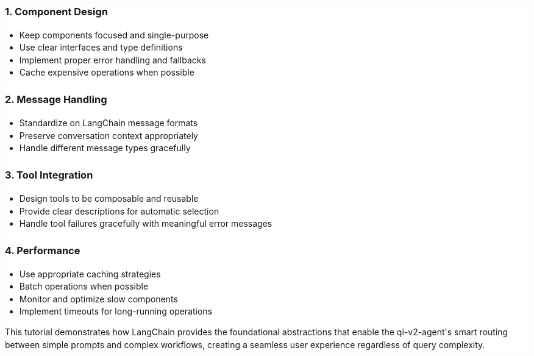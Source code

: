 ### 1. Component Design
- Keep components focused and single-purpose
- Use clear interfaces and type definitions
- Implement proper error handling and fallbacks
- Cache expensive operations when possible

### 2. Message Handling
- Standardize on LangChain message formats
- Preserve conversation context appropriately
- Handle different message types gracefully

### 3. Tool Integration
- Design tools to be composable and reusable
- Provide clear descriptions for automatic selection
- Handle tool failures gracefully with meaningful error messages

### 4. Performance
- Use appropriate caching strategies
- Batch operations when possible
- Monitor and optimize slow components
- Implement timeouts for long-running operations

This tutorial demonstrates how LangChain provides the foundational abstractions that enable the qi-v2-agent's smart routing between simple prompts and complex workflows, creating a seamless user experience regardless of query complexity.